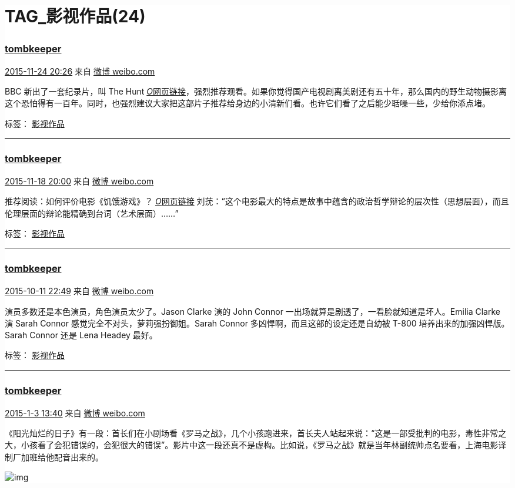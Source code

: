 # TAG_影视作品(24)

### [tombkeeper](https://weibo.com/101174?refer_flag=1005055015_)  

[2015-11-24 20:26](https://weibo.com/1401527553/D5n157hIV?from=page_1005051401527553_profile&wvr=6&mod=weibotime) 来自 [微博 weibo.com](http://weibo.com/)

BBC 新出了一套纪录片，叫 The Hunt [*O*网页链接](http://t.cn/RUKeF2c)，强烈推荐观看。如果你觉得国产电视剧离美剧还有五十年，那么国内的野生动物摄影离这个恐怕得有一百年。同时，也强烈建议大家把这部片子推荐给身边的小清新们看。也许它们看了之后能少聒噪一些，少给你添点堵。 

标签： [影视作品](https://weibo.com/1401527553/profile?is_tag=1&tag_name=%E5%BD%B1%E8%A7%86%E4%BD%9C%E5%93%81)

-----------

### [tombkeeper](https://weibo.com/101174?refer_flag=1005055015_)  

[2015-11-18 20:00](https://weibo.com/1401527553/D4shV9mkV?from=page_1005051401527553_profile&wvr=6&mod=weibotime) 来自 [微博 weibo.com](http://weibo.com/)

推荐阅读：如何评价电影《饥饿游戏》？ [*O*网页链接](http://t.cn/RUn6JDb) 刘莐：“这个电影最大的特点是故事中蕴含的政治哲学辩论的层次性（思想层面），而且伦理层面的辩论能精确到台词（艺术层面）……” 

标签： [影视作品](https://weibo.com/1401527553/profile?is_tag=1&tag_name=%E5%BD%B1%E8%A7%86%E4%BD%9C%E5%93%81)

-----------

### [tombkeeper](https://weibo.com/101174?refer_flag=1005055015_)  

[2015-10-11 22:49](https://weibo.com/1401527553/CEEBTuEhO?from=page_1005051401527553_profile&wvr=6&mod=weibotime) 来自 [微博 weibo.com](http://weibo.com/)

演员多数还是本色演员，角色演员太少了。Jason Clarke 演的 John Connor 一出场就算是剧透了，一看脸就知道是坏人。Emilia Clarke 演 Sarah Connor 感觉完全不对头，萝莉强扮御姐。Sarah Connor 多凶悍啊，而且这部的设定还是自幼被 T-800 培养出来的加强凶悍版。Sarah Connor 还是 Lena Headey 最好。 

标签： [影视作品](https://weibo.com/1401527553/profile?is_tag=1&tag_name=%E5%BD%B1%E8%A7%86%E4%BD%9C%E5%93%81)

-----------

### [tombkeeper](https://weibo.com/101174?refer_flag=1005055015_)  

[2015-1-3 13:40](https://weibo.com/1401527553/BDPnzj5C4?from=page_1005051401527553_profile&wvr=6&mod=weibotime) 来自 [微博 weibo.com](http://weibo.com/)

《阳光灿烂的日子》有一段：首长们在小剧场看《罗马之战》，几个小孩跑进来，首长夫人站起来说：“这是一部受批判的电影，毒性非常之大，小孩看了会犯错误的，会犯很大的错误”。影片中这一段还真不是虚构。比如说，《罗马之战》就是当年林副统帅点名要看，上海电影译制厂加班给他配音出来的。 

![img](TAG_影视作品(24)[]()_.assets/53899d01jw1enw9q22hzxj20fa09k3yy.jpg)
